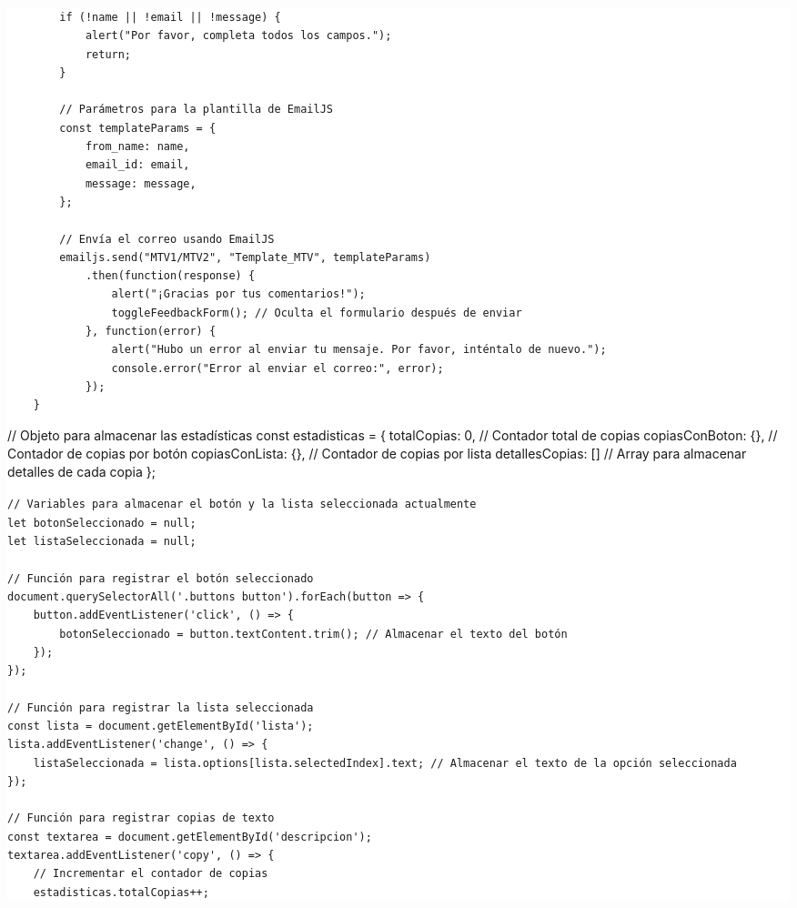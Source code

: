             if (!name || !email || !message) {
                alert("Por favor, completa todos los campos.");
                return;
            }

            // Parámetros para la plantilla de EmailJS
            const templateParams = {
                from_name: name,
                email_id: email,
                message: message,
            };

            // Envía el correo usando EmailJS
            emailjs.send("MTV1/MTV2", "Template_MTV", templateParams)
                .then(function(response) {
                    alert("¡Gracias por tus comentarios!");
                    toggleFeedbackForm(); // Oculta el formulario después de enviar
                }, function(error) {
                    alert("Hubo un error al enviar tu mensaje. Por favor, inténtalo de nuevo.");
                    console.error("Error al enviar el correo:", error);
                });
        }
// Objeto para almacenar las estadísticas
    const estadisticas = {
        totalCopias: 0, // Contador total de copias
        copiasConBoton: {}, // Contador de copias por botón
        copiasConLista: {}, // Contador de copias por lista
        detallesCopias: [] // Array para almacenar detalles de cada copia
    };

    // Variables para almacenar el botón y la lista seleccionada actualmente
    let botonSeleccionado = null;
    let listaSeleccionada = null;

    // Función para registrar el botón seleccionado
    document.querySelectorAll('.buttons button').forEach(button => {
        button.addEventListener('click', () => {
            botonSeleccionado = button.textContent.trim(); // Almacenar el texto del botón
        });
    });

    // Función para registrar la lista seleccionada
    const lista = document.getElementById('lista');
    lista.addEventListener('change', () => {
        listaSeleccionada = lista.options[lista.selectedIndex].text; // Almacenar el texto de la opción seleccionada
    });

    // Función para registrar copias de texto
    const textarea = document.getElementById('descripcion');
    textarea.addEventListener('copy', () => {
        // Incrementar el contador de copias
        estadisticas.totalCopias++;
